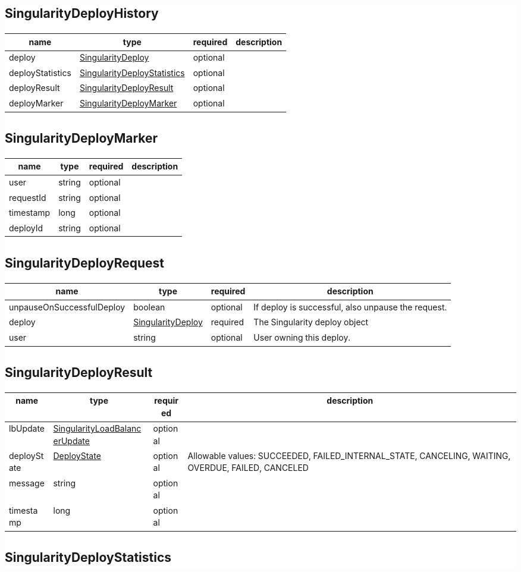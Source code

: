 
## SingularityDeployHistory

| name | type | required | description |
|------|------|----------|-------------|
| deploy | <a href="#SingularityDeploy">SingularityDeploy</a> | optional |  |
| deployStatistics | <a href="#SingularityDeployStatistics">SingularityDeployStatistics</a> | optional |  |
| deployResult | <a href="#SingularityDeployResult">SingularityDeployResult</a> | optional |  |
| deployMarker | <a href="#SingularityDeployMarker">SingularityDeployMarker</a> | optional |  |


## SingularityDeployMarker

| name | type | required | description |
|------|------|----------|-------------|
| user | string | optional |  |
| requestId | string | optional |  |
| timestamp | long | optional |  |
| deployId | string | optional |  |


## SingularityDeployRequest

| name | type | required | description |
|------|------|----------|-------------|
| unpauseOnSuccessfulDeploy | boolean | optional | If deploy is successful, also unpause the request. |
| deploy | <a href="#SingularityDeploy">SingularityDeploy</a> | required | The Singularity deploy object |
| user | string | optional | User owning this deploy. |


## SingularityDeployResult

| name | type | required | description |
|------|------|----------|-------------|
| lbUpdate | <a href="#SingularityLoadBalancerUpdate">SingularityLoadBalancerUpdate</a> | optional |  |
| deployState | <a href="#DeployState">DeployState</a> | optional |  Allowable values: SUCCEEDED, FAILED_INTERNAL_STATE, CANCELING, WAITING, OVERDUE, FAILED, CANCELED |
| message | string | optional |  |
| timestamp | long | optional |  |


## SingularityDeployStatistics
